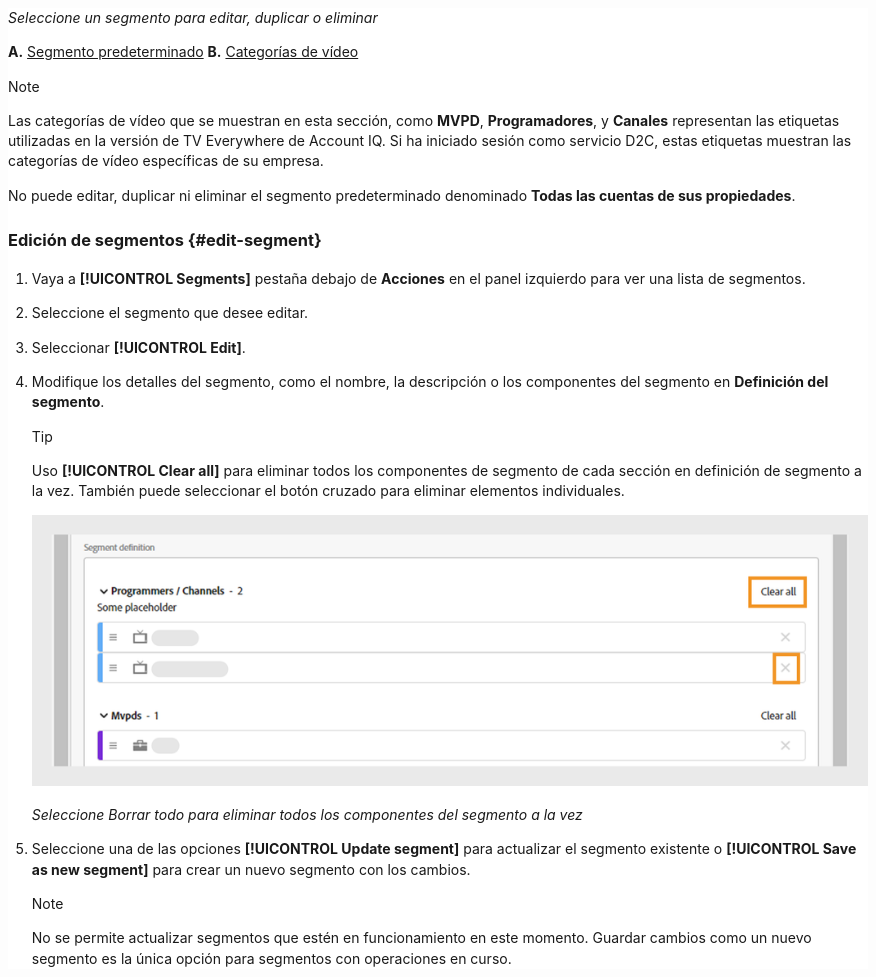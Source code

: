 *Seleccione un segmento para editar, duplicar o eliminar*

**A.** [Segmento predeterminado](#work-with-segments) **B.** [Categorías de vídeo](product-concepts.md#video-category-def)

>[!NOTE]
>
>Las categorías de vídeo que se muestran en esta sección, como **MVPD**, **Programadores**, y **Canales** representan las etiquetas utilizadas en la versión de TV Everywhere de Account IQ. Si ha iniciado sesión como servicio D2C, estas etiquetas muestran las categorías de vídeo específicas de su empresa.

No puede editar, duplicar ni eliminar el segmento predeterminado denominado **Todas las cuentas de sus propiedades**.

### Edición de segmentos {#edit-segment}

1. Vaya a **[!UICONTROL Segments]** pestaña debajo de **Acciones** en el panel izquierdo para ver una lista de segmentos.
1. Seleccione el segmento que desee editar.
1. Seleccionar **[!UICONTROL Edit]**.
1. Modifique los detalles del segmento, como el nombre, la descripción o los componentes del segmento en **Definición del segmento**.

   >[!TIP]
   >
   >Uso **[!UICONTROL Clear all]** para eliminar todos los componentes de segmento de cada sección en definición de segmento a la vez. También puede seleccionar el botón cruzado para eliminar elementos individuales.

   ![Borre todos los componentes del segmento en cada sección de la definición del segmento ](assets/clear-all-components.png)

   *Seleccione Borrar todo para eliminar todos los componentes del segmento a la vez*

1. Seleccione una de las opciones **[!UICONTROL Update segment]** para actualizar el segmento existente o **[!UICONTROL Save as new segment]** para crear un nuevo segmento con los cambios.

   >[!NOTE]
   >
   >No se permite actualizar segmentos que estén en funcionamiento en este momento. Guardar cambios como un nuevo segmento es la única opción para segmentos con operaciones en curso.
